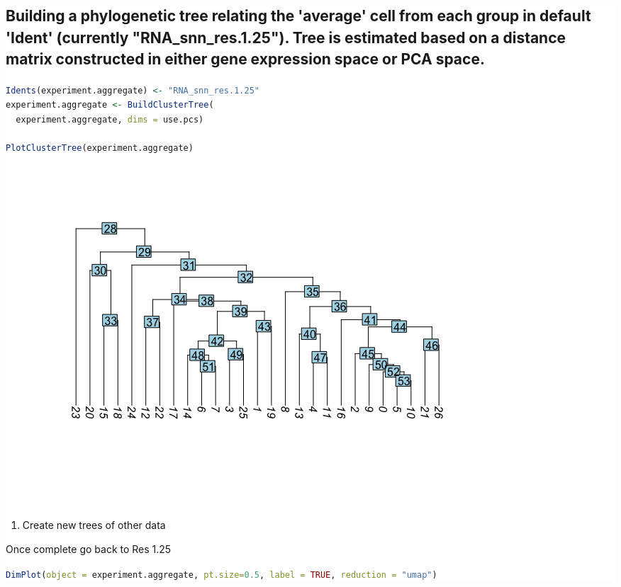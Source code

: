 ## Building a phylogenetic tree relating the 'average' cell from each group in default 'Ident' (currently "RNA_snn_res.1.25"). Tree is estimated based on a distance matrix constructed in either gene expression space or PCA space.


```r
Idents(experiment.aggregate) <- "RNA_snn_res.1.25"
experiment.aggregate <- BuildClusterTree(
  experiment.aggregate, dims = use.pcs)

PlotClusterTree(experiment.aggregate)
```

![](scRNA_Workshop-PART5_files/figure-html/create_tree-1.png)


1. Create new trees of other data

Once complete go back to Res 1.25


```r
DimPlot(object = experiment.aggregate, pt.size=0.5, label = TRUE, reduction = "umap")
```
